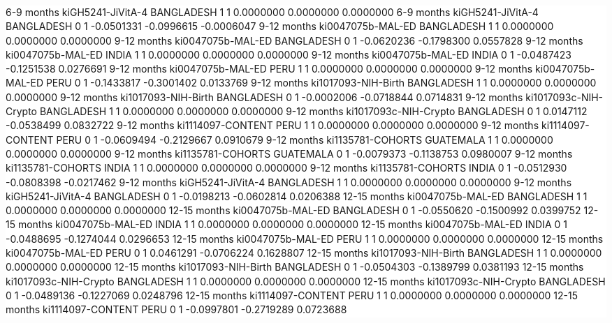 6-9 months     kiGH5241-JiVitA-4       BANGLADESH   1                    1                  0.0000000    0.0000000    0.0000000
6-9 months     kiGH5241-JiVitA-4       BANGLADESH   0                    1                 -0.0501331   -0.0996615   -0.0006047
9-12 months    ki0047075b-MAL-ED       BANGLADESH   1                    1                  0.0000000    0.0000000    0.0000000
9-12 months    ki0047075b-MAL-ED       BANGLADESH   0                    1                 -0.0620236   -0.1798300    0.0557828
9-12 months    ki0047075b-MAL-ED       INDIA        1                    1                  0.0000000    0.0000000    0.0000000
9-12 months    ki0047075b-MAL-ED       INDIA        0                    1                 -0.0487423   -0.1251538    0.0276691
9-12 months    ki0047075b-MAL-ED       PERU         1                    1                  0.0000000    0.0000000    0.0000000
9-12 months    ki0047075b-MAL-ED       PERU         0                    1                 -0.1433817   -0.3001402    0.0133769
9-12 months    ki1017093-NIH-Birth     BANGLADESH   1                    1                  0.0000000    0.0000000    0.0000000
9-12 months    ki1017093-NIH-Birth     BANGLADESH   0                    1                 -0.0002006   -0.0718844    0.0714831
9-12 months    ki1017093c-NIH-Crypto   BANGLADESH   1                    1                  0.0000000    0.0000000    0.0000000
9-12 months    ki1017093c-NIH-Crypto   BANGLADESH   0                    1                  0.0147112   -0.0538499    0.0832722
9-12 months    ki1114097-CONTENT       PERU         1                    1                  0.0000000    0.0000000    0.0000000
9-12 months    ki1114097-CONTENT       PERU         0                    1                 -0.0609494   -0.2129667    0.0910679
9-12 months    ki1135781-COHORTS       GUATEMALA    1                    1                  0.0000000    0.0000000    0.0000000
9-12 months    ki1135781-COHORTS       GUATEMALA    0                    1                 -0.0079373   -0.1138753    0.0980007
9-12 months    ki1135781-COHORTS       INDIA        1                    1                  0.0000000    0.0000000    0.0000000
9-12 months    ki1135781-COHORTS       INDIA        0                    1                 -0.0512930   -0.0808398   -0.0217462
9-12 months    kiGH5241-JiVitA-4       BANGLADESH   1                    1                  0.0000000    0.0000000    0.0000000
9-12 months    kiGH5241-JiVitA-4       BANGLADESH   0                    1                 -0.0198213   -0.0602814    0.0206388
12-15 months   ki0047075b-MAL-ED       BANGLADESH   1                    1                  0.0000000    0.0000000    0.0000000
12-15 months   ki0047075b-MAL-ED       BANGLADESH   0                    1                 -0.0550620   -0.1500992    0.0399752
12-15 months   ki0047075b-MAL-ED       INDIA        1                    1                  0.0000000    0.0000000    0.0000000
12-15 months   ki0047075b-MAL-ED       INDIA        0                    1                 -0.0488695   -0.1274044    0.0296653
12-15 months   ki0047075b-MAL-ED       PERU         1                    1                  0.0000000    0.0000000    0.0000000
12-15 months   ki0047075b-MAL-ED       PERU         0                    1                  0.0461291   -0.0706224    0.1628807
12-15 months   ki1017093-NIH-Birth     BANGLADESH   1                    1                  0.0000000    0.0000000    0.0000000
12-15 months   ki1017093-NIH-Birth     BANGLADESH   0                    1                 -0.0504303   -0.1389799    0.0381193
12-15 months   ki1017093c-NIH-Crypto   BANGLADESH   1                    1                  0.0000000    0.0000000    0.0000000
12-15 months   ki1017093c-NIH-Crypto   BANGLADESH   0                    1                 -0.0489136   -0.1227069    0.0248796
12-15 months   ki1114097-CONTENT       PERU         1                    1                  0.0000000    0.0000000    0.0000000
12-15 months   ki1114097-CONTENT       PERU         0                    1                 -0.0997801   -0.2719289    0.0723688